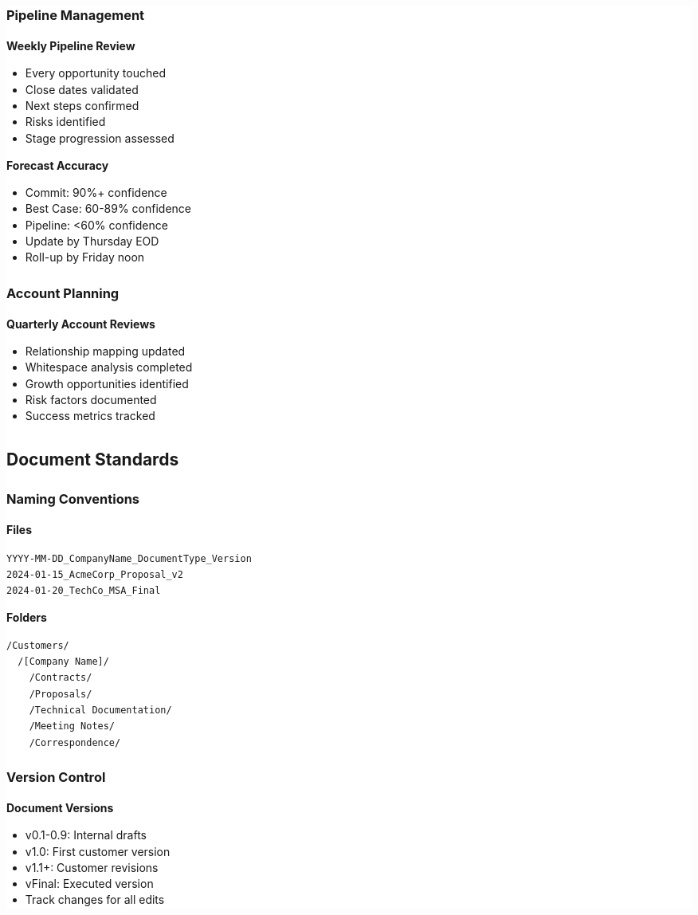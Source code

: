### Pipeline Management

**Weekly Pipeline Review**
- Every opportunity touched
- Close dates validated
- Next steps confirmed
- Risks identified
- Stage progression assessed

**Forecast Accuracy**
- Commit: 90%+ confidence
- Best Case: 60-89% confidence
- Pipeline: <60% confidence
- Update by Thursday EOD
- Roll-up by Friday noon

### Account Planning

**Quarterly Account Reviews**
- Relationship mapping updated
- Whitespace analysis completed
- Growth opportunities identified
- Risk factors documented
- Success metrics tracked

## Document Standards

### Naming Conventions

**Files**
```
YYYY-MM-DD_CompanyName_DocumentType_Version
2024-01-15_AcmeCorp_Proposal_v2
2024-01-20_TechCo_MSA_Final
```

**Folders**
```
/Customers/
  /[Company Name]/
    /Contracts/
    /Proposals/
    /Technical Documentation/
    /Meeting Notes/
    /Correspondence/
```

### Version Control

**Document Versions**
- v0.1-0.9: Internal drafts
- v1.0: First customer version
- v1.1+: Customer revisions
- vFinal: Executed version
- Track changes for all edits
